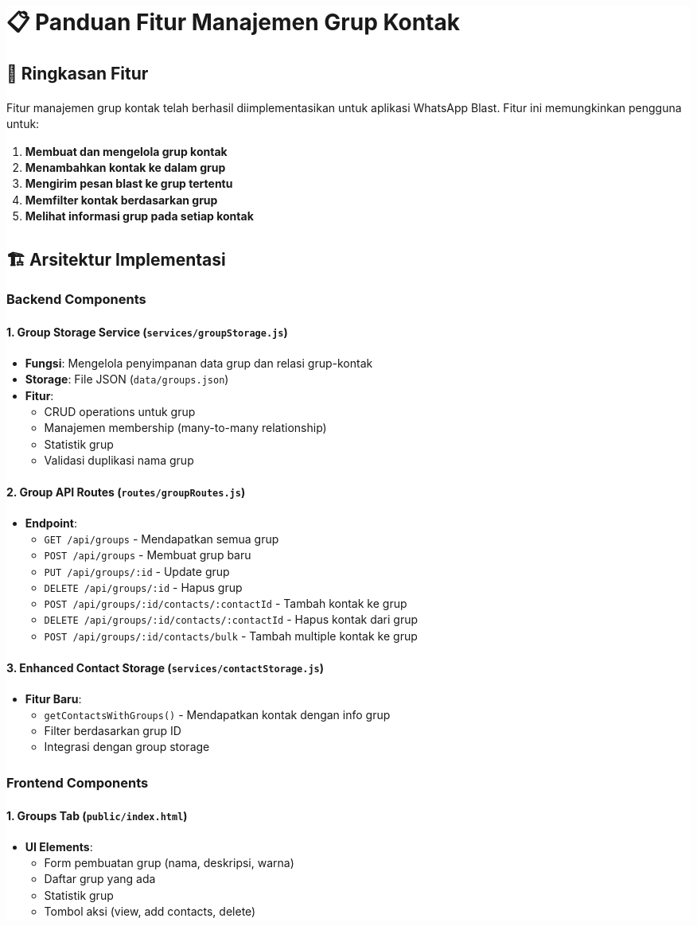 # 📋 Panduan Fitur Manajemen Grup Kontak

## 🎯 Ringkasan Fitur

Fitur manajemen grup kontak telah berhasil diimplementasikan untuk aplikasi WhatsApp Blast. Fitur ini memungkinkan pengguna untuk:

1. **Membuat dan mengelola grup kontak**
2. **Menambahkan kontak ke dalam grup**
3. **Mengirim pesan blast ke grup tertentu**
4. **Memfilter kontak berdasarkan grup**
5. **Melihat informasi grup pada setiap kontak**

## 🏗️ Arsitektur Implementasi

### Backend Components

#### 1. Group Storage Service (`services/groupStorage.js`)
- **Fungsi**: Mengelola penyimpanan data grup dan relasi grup-kontak
- **Storage**: File JSON (`data/groups.json`)
- **Fitur**:
  - CRUD operations untuk grup
  - Manajemen membership (many-to-many relationship)
  - Statistik grup
  - Validasi duplikasi nama grup

#### 2. Group API Routes (`routes/groupRoutes.js`)
- **Endpoint**:
  - `GET /api/groups` - Mendapatkan semua grup
  - `POST /api/groups` - Membuat grup baru
  - `PUT /api/groups/:id` - Update grup
  - `DELETE /api/groups/:id` - Hapus grup
  - `POST /api/groups/:id/contacts/:contactId` - Tambah kontak ke grup
  - `DELETE /api/groups/:id/contacts/:contactId` - Hapus kontak dari grup
  - `POST /api/groups/:id/contacts/bulk` - Tambah multiple kontak ke grup

#### 3. Enhanced Contact Storage (`services/contactStorage.js`)
- **Fitur Baru**:
  - `getContactsWithGroups()` - Mendapatkan kontak dengan info grup
  - Filter berdasarkan grup ID
  - Integrasi dengan group storage

### Frontend Components

#### 1. Groups Tab (`public/index.html`)
- **UI Elements**:
  - Form pembuatan grup (nama, deskripsi, warna)
  - Daftar grup yang ada
  - Statistik grup
  - Tombol aksi (view, add contacts, delete)
